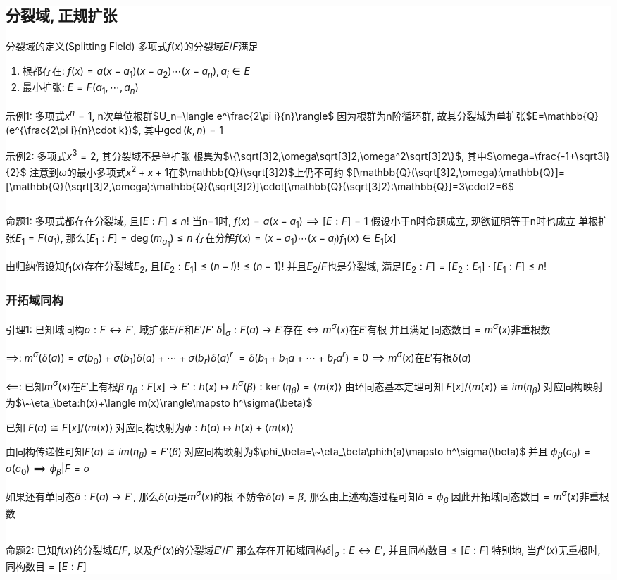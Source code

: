 
## 分裂域, 正规扩张

分裂域的定义(Splitting Field)
多项式$f(x)$的分裂域$E/F$满足
1. 根都存在: $f(x)=a(x-a_1)(x-a_2)\cdots(x-a_n),a_i\in E$
2. 最小扩张: $E=F(a_1,\cdots,a_n)$

示例1: 多项式$x^n=1$, n次单位根群$U_n=\langle e^\frac{2\pi i}{n}\rangle$
因为根群为n阶循环群, 故其分裂域为单扩张$E=\mathbb{Q}(e^{\frac{2\pi i}{n}\cdot k})$, 其中$\gcd(k,n)=1$

示例2: 多项式$x^3=2$, 其分裂域不是单扩张
根集为$\{\sqrt[3]2,\omega\sqrt[3]2,\omega^2\sqrt[3]2\}$, 其中$\omega=\frac{-1+\sqrt3i}{2}$
注意到$\omega$的最小多项式$x^2+x+1$在$\mathbb{Q}(\sqrt[3]2)$上仍不可约
$[\mathbb{Q}(\sqrt[3]2,\omega):\mathbb{Q}]=[\mathbb{Q}(\sqrt[3]2,\omega):\mathbb{Q}(\sqrt[3]2)]\cdot[\mathbb{Q}(\sqrt[3]2):\mathbb{Q}]=3\cdot2=6$

------

命题1: 多项式都存在分裂域, 且$[E:F]\leq n!$
当n=1时, $f(x)=a(x-a_1)\implies[E:F]=1$
假设小于n时命题成立, 现欲证明等于n时也成立
单根扩张$E_1=F(a_1)$, 那么$[E_1:F]=\deg(m_{a_1})\leq n$
存在分解$f(x)=(x-a_1)\cdots(x-a_l)f_1(x)\in E_1[x]$

由归纳假设知$f_1(x)$存在分裂域$E_2$, 且$[E_2:E_1]\leq (n-l)!\leq(n-1)!$
并且$E_2/F$也是分裂域, 满足$[E_2:F]=[E_2:E_1]\cdot[E_1:F]\leq n!$

### 开拓域同构

引理1: 已知域同构$\sigma:F\leftrightarrow F'$, 域扩张$E/F$和$E'/F'$
$\delta|_\sigma:F(a)\to E'$存在$\iff m^\sigma(x)$在$E'$有根
并且满足 同态数目$=m^\sigma(x)$非重根数

$\implies$: $m^\sigma(\delta(a))=\sigma(b_0)+\sigma(b_1)\delta(a)+\cdots+\sigma(b_r)\delta(a)^r$
$=\delta(b_1+b_1a+\cdots+b_ra^r)=0\implies m^\sigma(x)$在$E'$有根$\delta(a)$

$\impliedby$: 已知$m^\sigma(x)$在$E'$上有根$\beta$
$\eta_\beta:F[x]\to E':h(x)\mapsto h^\sigma(\beta):\ker(\eta_\beta)=\langle m(x)\rangle$
由环同态基本定理可知 $F[x]/\langle m(x)\rangle\cong im(\eta_\beta)$
对应同构映射为$\~\eta_\beta:h(x)+\langle m(x)\rangle\mapsto h^\sigma(\beta)$

已知 $F(a)\cong F[x]/\langle m(x)\rangle$
对应同构映射为$\phi:h(a)\mapsto h(x)+\langle m(x)\rangle$

由同构传递性可知$F(a)\cong im(\eta_\beta)=F'(\beta)$
对应同构映射为$\phi_\beta=\~\eta_\beta\phi:h(a)\mapsto h^\sigma(\beta)$
并且 $\phi_\beta(c_0)=\sigma(c_0)\implies\phi_\beta|F=\sigma$

如果还有单同态$\delta:F(a)\to E'$, 那么$\delta(a)$是$m^\sigma(x)$的根
不妨令$\delta(a)=\beta$, 那么由上述构造过程可知$\delta=\phi_\beta$
因此开拓域同态数目$=m^\sigma(x)$非重根数

------

命题2: 已知$f(x)$的分裂域$E/F$, 以及$f^\sigma(x)$的分裂域$E'/F'$
那么存在开拓域同构$\delta|_\sigma:E\leftrightarrow E'$, 并且同构数目$\leq[E:F]$
特别地, 当$f^\sigma(x)$无重根时, 同构数目$=[E:F]$
